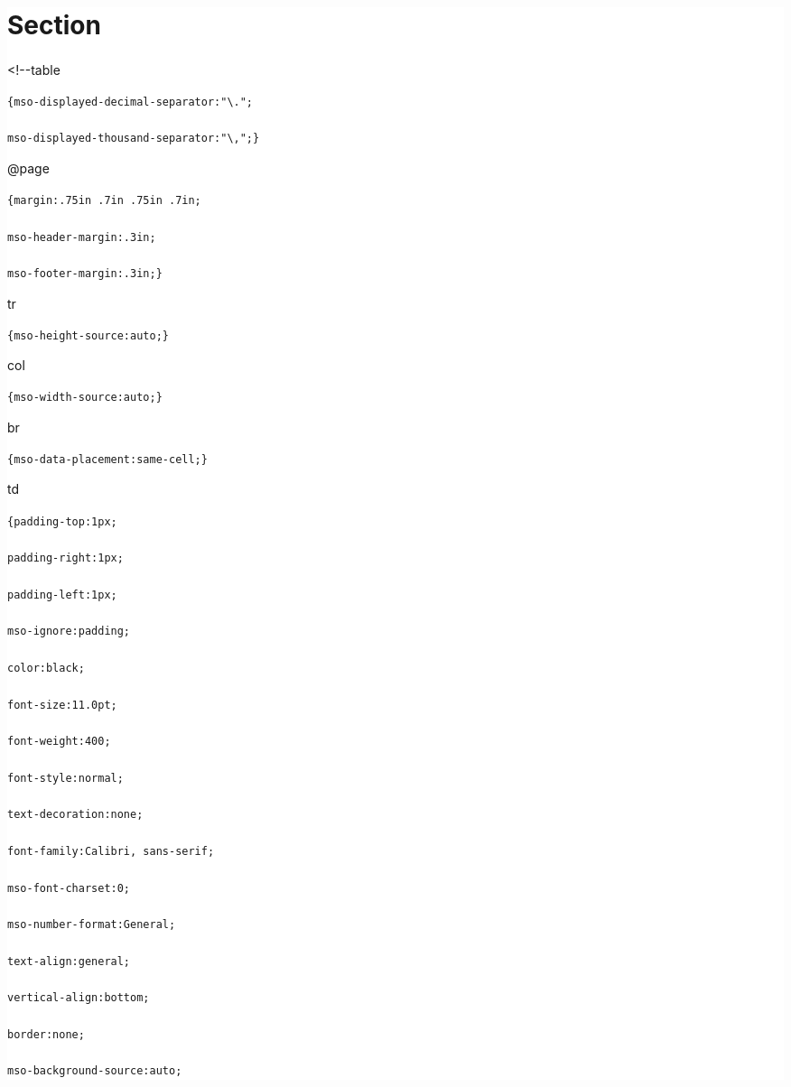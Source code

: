 # Section




  
&lt;!--table
  
	{mso-displayed-decimal-separator:"\.";
  
	mso-displayed-thousand-separator:"\,";}
  
@page
  
	{margin:.75in .7in .75in .7in;
  
	mso-header-margin:.3in;
  
	mso-footer-margin:.3in;}
  
tr
  
	{mso-height-source:auto;}
  
col
  
	{mso-width-source:auto;}
  
br
  
	{mso-data-placement:same-cell;}
  
td
  
	{padding-top:1px;
  
	padding-right:1px;
  
	padding-left:1px;
  
	mso-ignore:padding;
  
	color:black;
  
	font-size:11.0pt;
  
	font-weight:400;
  
	font-style:normal;
  
	text-decoration:none;
  
	font-family:Calibri, sans-serif;
  
	mso-font-charset:0;
  
	mso-number-format:General;
  
	text-align:general;
  
	vertical-align:bottom;
  
	border:none;
  
	mso-background-source:auto;
  
